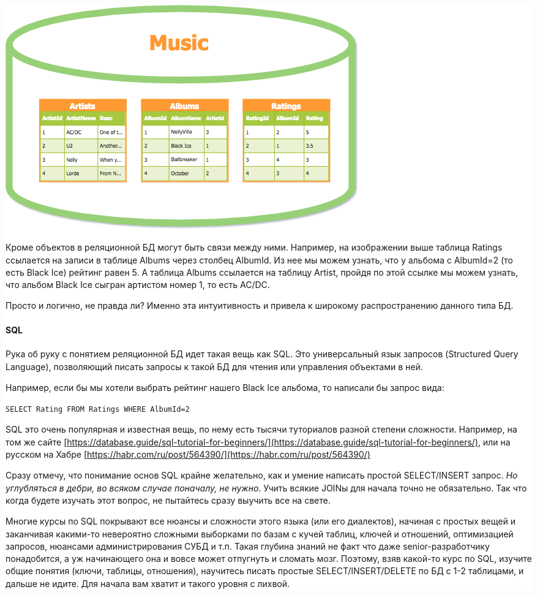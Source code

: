 ![Простая реляционная БД - это таблицы, где каждая строка - это один объект в БД](<../../.gitbook/assets/image (5) (1) (1).png>)

Кроме объектов в реляционной БД могут быть связи между ними. Например, на изображении выше таблица Ratings ссылается на записи в таблице Albums через столбец AlbumId. Из нее мы можем узнать, что у альбома с AlbumId=2 (то есть Black Ice) рейтинг равен 5. А таблица Albums ссылается на таблицу Artist, пройдя по этой ссылке мы можем узнать, что альбом Black Ice сыгран артистом номер 1, то есть AC/DC.&#x20;

Просто и логично, не правда ли? Именно эта интуитивность и привела к широкому распространению данного типа БД.

#### SQL

Рука об руку с понятием реляционной БД идет такая вещь как SQL. Это универсальный язык запросов (Structured Query Language), позволяющий писать запросы к такой БД для чтения или управления объектами в ней.

Например, если бы мы хотели выбрать рейтинг нашего Black Ice альбома, то написали бы запрос вида:

`SELECT Rating FROM Ratings WHERE AlbumId=2`&#x20;

SQL это очень популярная и известная вещь, по нему есть тысячи туториалов разной степени сложности. Например, на том же сайте [https://database.guide/sql-tutorial-for-beginners/](https://database.guide/sql-tutorial-for-beginners/), или на русском на Хабре [https://habr.com/ru/post/564390/](https://habr.com/ru/post/564390/)

Сразу отмечу, что понимание основ SQL крайне желательно, как и умение написать простой SELECT/INSERT запрос. _Но углубляться в дебри, во всяком случае поначалу, не нужно_. Учить всякие JOINы для начала точно не обязательно. Так что когда будете изучать этот вопрос, не пытайтесь сразу выучить все на свете.&#x20;

Многие курсы по SQL покрывают все нюансы и сложности этого языка (или его диалектов), начиная с простых вещей и заканчивая какими-то невероятно сложными выборками по базам с кучей таблиц, ключей и отношений, оптимизацией запросов, нюансами администрирования СУБД и т.п. Такая глубина знаний не факт что даже senior-разработчику понадобится, а уж начинающего она и вовсе может отпугнуть и сломать мозг. Поэтому, взяв какой-то курс по SQL, изучите общие понятия (ключи, таблицы, отношения), научитесь писать простые SELECT/INSERT/DELETE по БД с 1-2 таблицами, и дальше не идите. Для начала вам хватит и такого уровня с лихвой.
